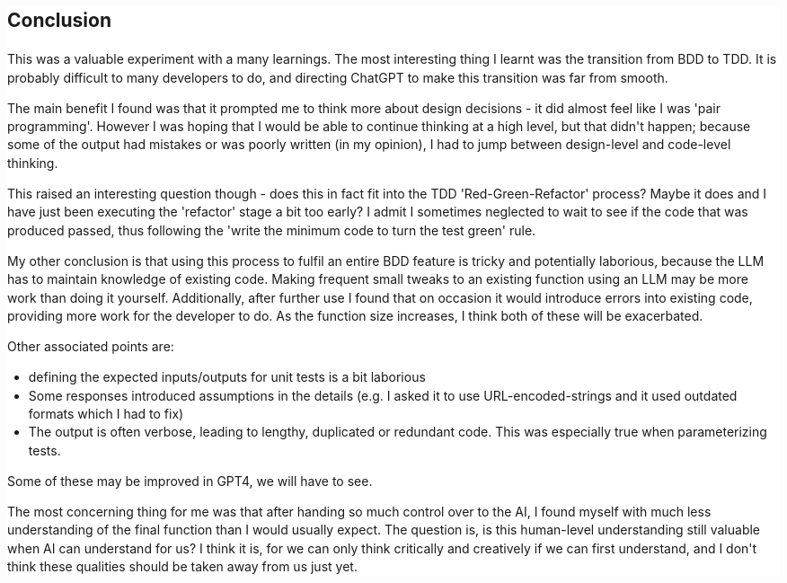 ## Conclusion

This was a valuable experiment with a many learnings. The most interesting thing I learnt was the transition from BDD to TDD. It is probably difficult to many developers to do, and directing ChatGPT to make this transition was far from smooth.

The main benefit I found was that it prompted me to think more about design decisions - it did almost feel like I was 'pair programming'. However I was hoping that I would be able to continue thinking at a high level, but that didn't happen; because some of the output had mistakes or was poorly written (in my opinion), I had to jump between design-level and code-level thinking.

This raised an interesting question though - does this in fact fit into the TDD 'Red-Green-Refactor' process? Maybe it does and I have just been executing the 'refactor' stage a bit too early? I admit I sometimes neglected to wait to see if the code that was produced passed, thus following the 'write the minimum code to turn the test green' rule.

My other conclusion is that using this process to fulfil an entire BDD feature is tricky and potentially laborious, because the LLM has to maintain knowledge of existing code. Making frequent small tweaks to an existing function using an LLM may be more work than doing it yourself. Additionally, after further use I found that on occasion it would introduce errors into existing code, providing more work for the developer to do. As the function size increases, I think both of these will be exacerbated.

Other associated points are:

  - defining the expected inputs/outputs for unit tests is a bit laborious
  - Some responses introduced assumptions in the details (e.g. I asked it to use URL-encoded-strings and it used outdated formats which I had to fix)
  - The output is often verbose, leading to lengthy, duplicated or redundant code. This was especially true when parameterizing tests.

Some of these may be improved in GPT4, we will have to see.

The most concerning thing for me was that after handing so much control over to the AI, I found myself with much less understanding of the final function than I would usually expect. The question is, is this human-level understanding still valuable when AI can understand for us? I think it is, for we can only think critically and creatively if we can first understand, and I don't think these qualities should be taken away from us just yet.
